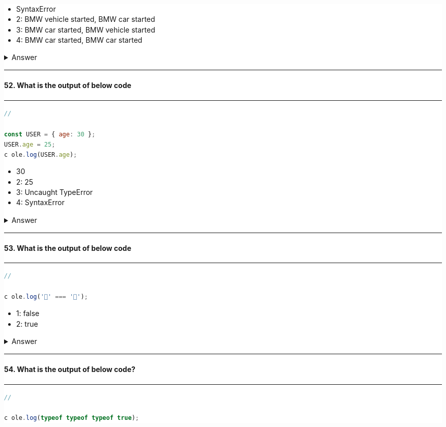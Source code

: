 -  SyntaxError
- 2: BMW vehicle started, BMW car started
- 3: BMW car started, BMW vehicle started
- 4: BMW car started, BMW car started

<details><summary>Answer</summary></details>

---

#### 52. What is the output of below code


---


```js
//

const USER = { age: 30 };
USER.age = 25;
c ole.log(USER.age);

```

-  30
- 2: 25
- 3: Uncaught TypeError
- 4: SyntaxError

<details><summary>Answer</summary></details>

---

#### 53. What is the output of below code


---


```js
//

c ole.log('🙂' === '🙂');

```

- 1: false
- 2: true

<details><summary>Answer</summary></details>

---

#### 54. What is the output of below code?


---


```js
//

c ole.log(typeof typeof typeof true);

```
